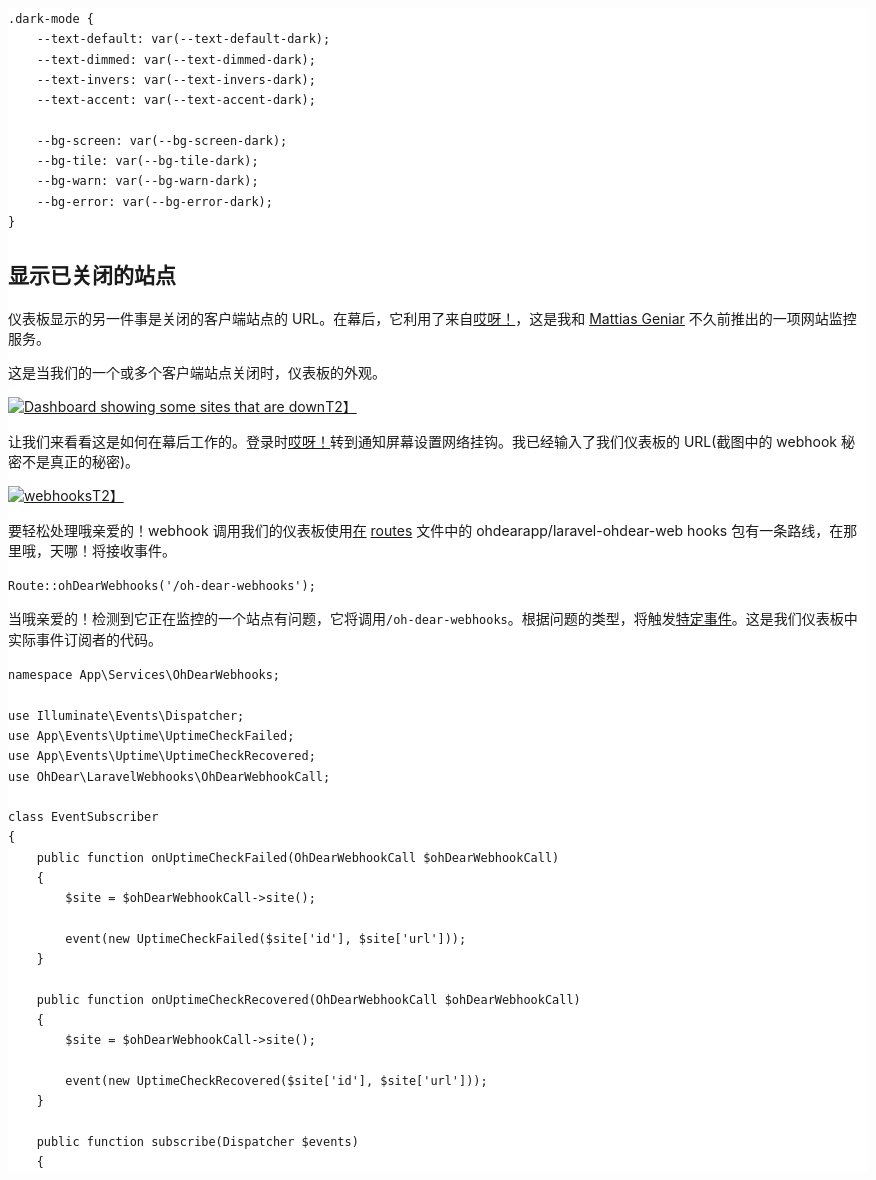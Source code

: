 ```
.dark-mode {
    --text-default: var(--text-default-dark);
    --text-dimmed: var(--text-dimmed-dark);
    --text-invers: var(--text-invers-dark);
    --text-accent: var(--text-accent-dark);

    --bg-screen: var(--bg-screen-dark);
    --bg-tile: var(--bg-tile-dark);
    --bg-warn: var(--bg-warn-dark);
    --bg-error: var(--bg-error-dark);
} 
```

## [](#displaying-sites-that-are-down)显示已关闭的站点

仪表板显示的另一件事是关闭的客户端站点的 URL。在幕后，它利用了来自[哎呀！](https://ohdear.app)，这是我和 [Mattias Geniar](https://twitter.com/mattiasgeniar) 不久前推出的一项网站监控服务。

这是当我们的一个或多个客户端站点关闭时，仪表板的外观。

[![Dashboard showing some sites that are down](../Images/8d11eb8f540a57c2ab8c44fccc227d25.png)T2】](https://res.cloudinary.com/practicaldev/image/fetch/s--Nfjgds9X--/c_limit%2Cf_auto%2Cfl_progressive%2Cq_auto%2Cw_880/https://freek.dev/uploads/media/dashboard-2018/downtime.png)

让我们来看看这是如何在幕后工作的。登录时[哎呀！](https://ohdear.app)转到通知屏幕设置网络挂钩。我已经输入了我们仪表板的 URL(截图中的 webhook 秘密不是真正的秘密)。

[![webhooks](../Images/68cac839168a7ea8f8aa976d8c22289e.png)T2】](https://res.cloudinary.com/practicaldev/image/fetch/s--fDV-GK9N--/c_limit%2Cf_auto%2Cfl_progressive%2Cq_auto%2Cw_880/https://freek.dev/uploads/media/ohdear-webhooks/webhooks.png)

要轻松处理哦亲爱的！webhook 调用我们的仪表板使用[在](https://github.com/ohdearapp/laravel-ohdear-webhooks) [routes](https://github.com/spatie/dashboard.spatie.be/blob/e7a1668841663870aeca8b5ea92f2c8d2eb92948/routes/web.php#L15) 文件中的 ohdearapp/laravel-ohdear-web hooks 包有一条路线，在那里哦，天哪！将接收事件。

```
Route::ohDearWebhooks('/oh-dear-webhooks'); 
```

当哦亲爱的！检测到它正在监控的一个站点有问题，它将调用`/oh-dear-webhooks`。根据问题的类型，将触发[特定事件](https://ohdearapp.com/docs/webhooks/events)。这是我们仪表板中实际事件订阅者的代码。

```
namespace App\Services\OhDearWebhooks;

use Illuminate\Events\Dispatcher;
use App\Events\Uptime\UptimeCheckFailed;
use App\Events\Uptime\UptimeCheckRecovered;
use OhDear\LaravelWebhooks\OhDearWebhookCall;

class EventSubscriber
{
    public function onUptimeCheckFailed(OhDearWebhookCall $ohDearWebhookCall)
    {
        $site = $ohDearWebhookCall->site();

        event(new UptimeCheckFailed($site['id'], $site['url']));
    }

    public function onUptimeCheckRecovered(OhDearWebhookCall $ohDearWebhookCall)
    {
        $site = $ohDearWebhookCall->site();

        event(new UptimeCheckRecovered($site['id'], $site['url']));
    }

    public function subscribe(Dispatcher $events)
    {
```